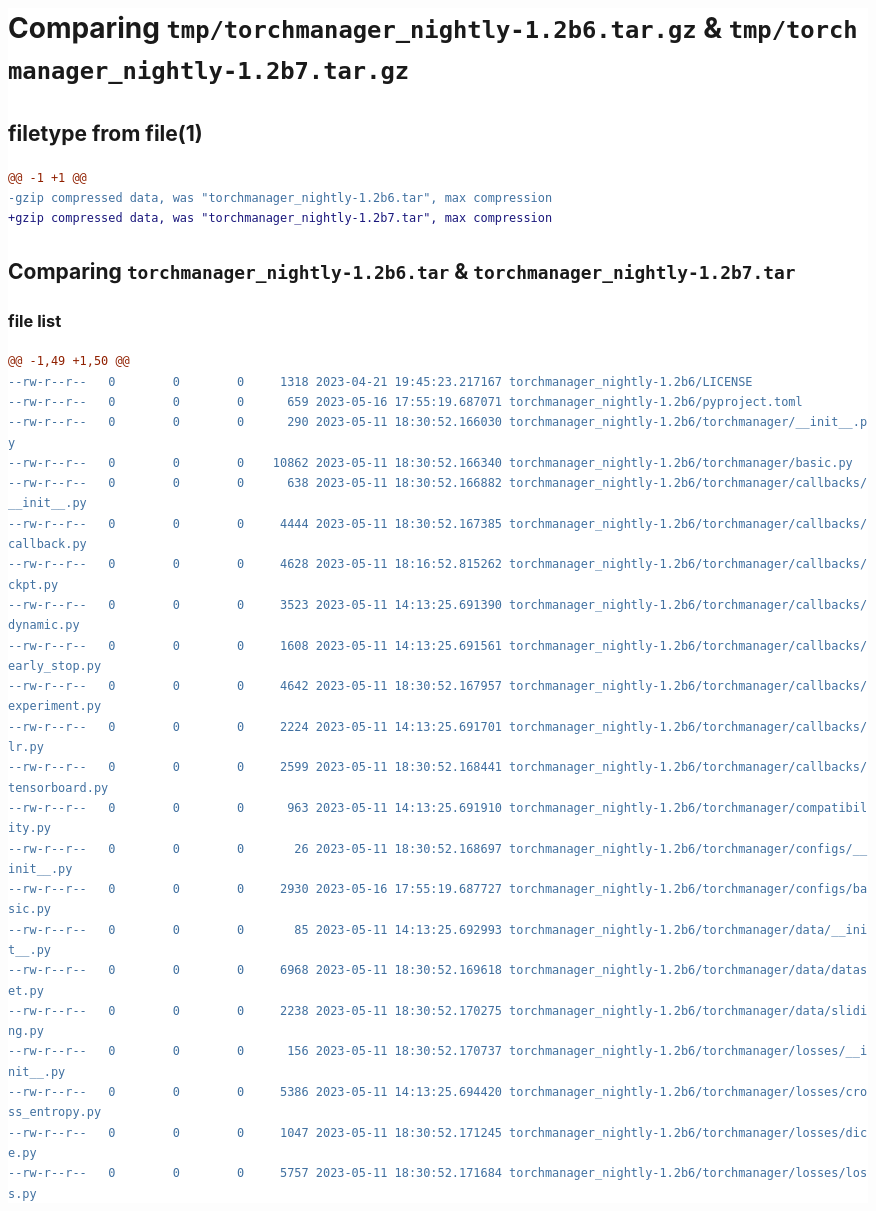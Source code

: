 # Comparing `tmp/torchmanager_nightly-1.2b6.tar.gz` & `tmp/torchmanager_nightly-1.2b7.tar.gz`

## filetype from file(1)

```diff
@@ -1 +1 @@
-gzip compressed data, was "torchmanager_nightly-1.2b6.tar", max compression
+gzip compressed data, was "torchmanager_nightly-1.2b7.tar", max compression
```

## Comparing `torchmanager_nightly-1.2b6.tar` & `torchmanager_nightly-1.2b7.tar`

### file list

```diff
@@ -1,49 +1,50 @@
--rw-r--r--   0        0        0     1318 2023-04-21 19:45:23.217167 torchmanager_nightly-1.2b6/LICENSE
--rw-r--r--   0        0        0      659 2023-05-16 17:55:19.687071 torchmanager_nightly-1.2b6/pyproject.toml
--rw-r--r--   0        0        0      290 2023-05-11 18:30:52.166030 torchmanager_nightly-1.2b6/torchmanager/__init__.py
--rw-r--r--   0        0        0    10862 2023-05-11 18:30:52.166340 torchmanager_nightly-1.2b6/torchmanager/basic.py
--rw-r--r--   0        0        0      638 2023-05-11 18:30:52.166882 torchmanager_nightly-1.2b6/torchmanager/callbacks/__init__.py
--rw-r--r--   0        0        0     4444 2023-05-11 18:30:52.167385 torchmanager_nightly-1.2b6/torchmanager/callbacks/callback.py
--rw-r--r--   0        0        0     4628 2023-05-11 18:16:52.815262 torchmanager_nightly-1.2b6/torchmanager/callbacks/ckpt.py
--rw-r--r--   0        0        0     3523 2023-05-11 14:13:25.691390 torchmanager_nightly-1.2b6/torchmanager/callbacks/dynamic.py
--rw-r--r--   0        0        0     1608 2023-05-11 14:13:25.691561 torchmanager_nightly-1.2b6/torchmanager/callbacks/early_stop.py
--rw-r--r--   0        0        0     4642 2023-05-11 18:30:52.167957 torchmanager_nightly-1.2b6/torchmanager/callbacks/experiment.py
--rw-r--r--   0        0        0     2224 2023-05-11 14:13:25.691701 torchmanager_nightly-1.2b6/torchmanager/callbacks/lr.py
--rw-r--r--   0        0        0     2599 2023-05-11 18:30:52.168441 torchmanager_nightly-1.2b6/torchmanager/callbacks/tensorboard.py
--rw-r--r--   0        0        0      963 2023-05-11 14:13:25.691910 torchmanager_nightly-1.2b6/torchmanager/compatibility.py
--rw-r--r--   0        0        0       26 2023-05-11 18:30:52.168697 torchmanager_nightly-1.2b6/torchmanager/configs/__init__.py
--rw-r--r--   0        0        0     2930 2023-05-16 17:55:19.687727 torchmanager_nightly-1.2b6/torchmanager/configs/basic.py
--rw-r--r--   0        0        0       85 2023-05-11 14:13:25.692993 torchmanager_nightly-1.2b6/torchmanager/data/__init__.py
--rw-r--r--   0        0        0     6968 2023-05-11 18:30:52.169618 torchmanager_nightly-1.2b6/torchmanager/data/dataset.py
--rw-r--r--   0        0        0     2238 2023-05-11 18:30:52.170275 torchmanager_nightly-1.2b6/torchmanager/data/sliding.py
--rw-r--r--   0        0        0      156 2023-05-11 18:30:52.170737 torchmanager_nightly-1.2b6/torchmanager/losses/__init__.py
--rw-r--r--   0        0        0     5386 2023-05-11 14:13:25.694420 torchmanager_nightly-1.2b6/torchmanager/losses/cross_entropy.py
--rw-r--r--   0        0        0     1047 2023-05-11 18:30:52.171245 torchmanager_nightly-1.2b6/torchmanager/losses/dice.py
--rw-r--r--   0        0        0     5757 2023-05-11 18:30:52.171684 torchmanager_nightly-1.2b6/torchmanager/losses/loss.py
```